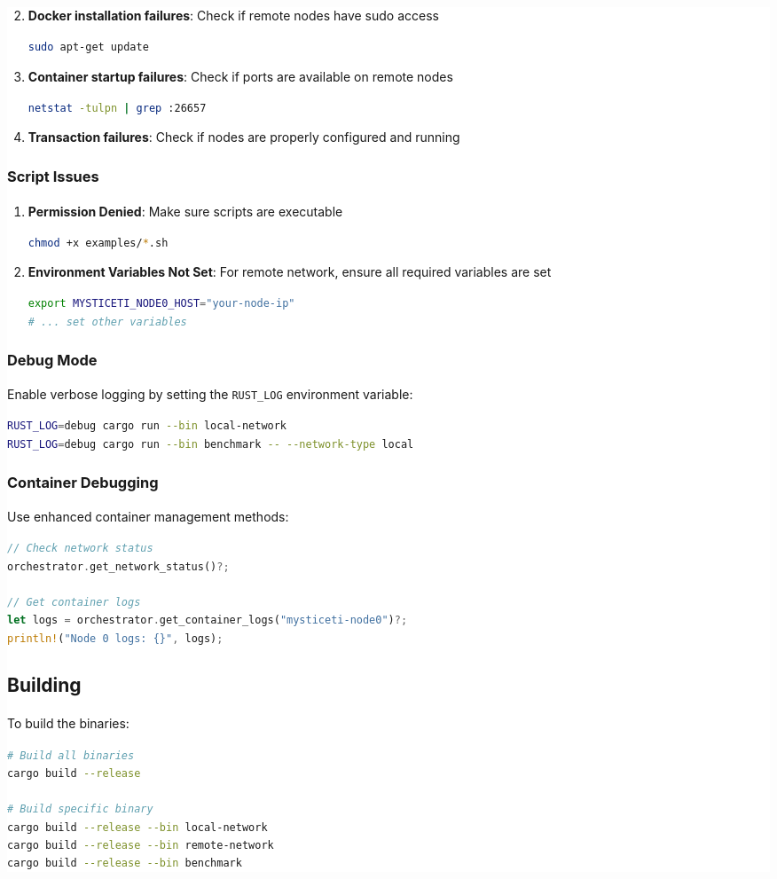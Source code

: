 2. **Docker installation failures**: Check if remote nodes have sudo access
   ```bash
   sudo apt-get update
   ```

3. **Container startup failures**: Check if ports are available on remote nodes
   ```bash
   netstat -tulpn | grep :26657
   ```

4. **Transaction failures**: Check if nodes are properly configured and running

### Script Issues

1. **Permission Denied**: Make sure scripts are executable
   ```bash
   chmod +x examples/*.sh
   ```

2. **Environment Variables Not Set**: For remote network, ensure all required variables are set
   ```bash
   export MYSTICETI_NODE0_HOST="your-node-ip"
   # ... set other variables
   ```

### Debug Mode

Enable verbose logging by setting the `RUST_LOG` environment variable:

```bash
RUST_LOG=debug cargo run --bin local-network
RUST_LOG=debug cargo run --bin benchmark -- --network-type local
```

### Container Debugging

Use enhanced container management methods:

```rust
// Check network status
orchestrator.get_network_status()?;

// Get container logs
let logs = orchestrator.get_container_logs("mysticeti-node0")?;
println!("Node 0 logs: {}", logs);
```

## Building

To build the binaries:

```bash
# Build all binaries
cargo build --release

# Build specific binary
cargo build --release --bin local-network
cargo build --release --bin remote-network
cargo build --release --bin benchmark
```
